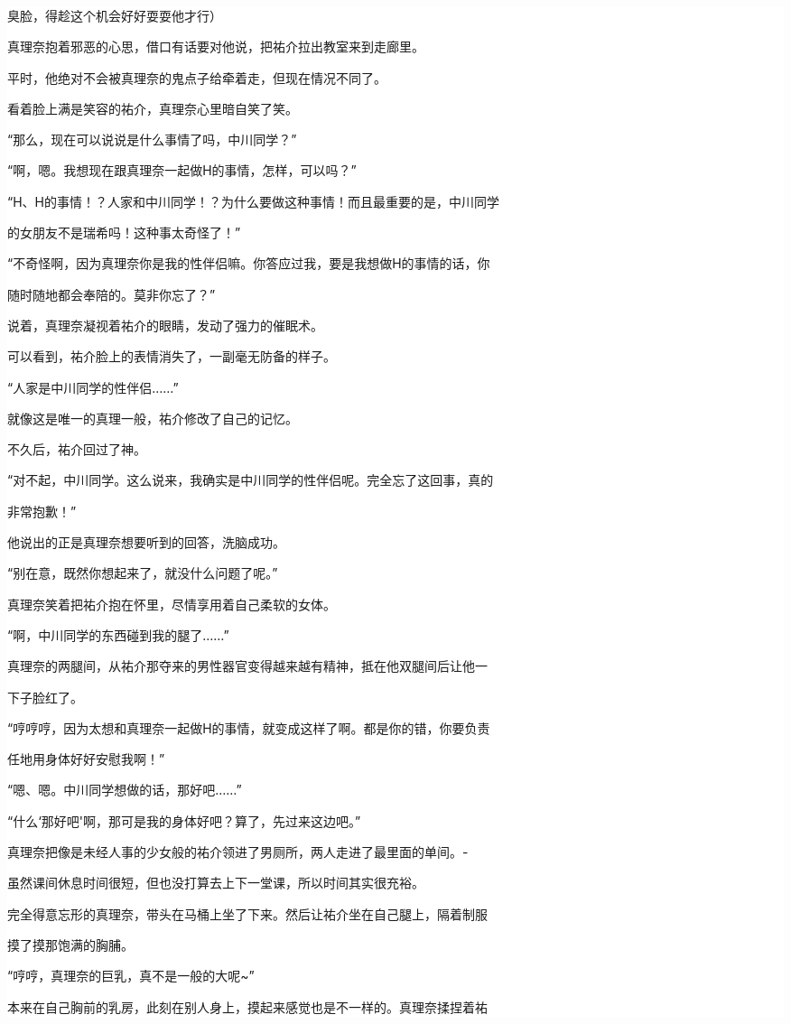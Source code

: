 臭脸，得趁这个机会好好耍耍他才行）

真理奈抱着邪恶的心思，借口有话要对他说，把祐介拉出教室来到走廊里。

平时，他绝对不会被真理奈的鬼点子给牵着走，但现在情况不同了。

看着脸上满是笑容的祐介，真理奈心里暗自笑了笑。

“那么，现在可以说说是什么事情了吗，中川同学？”

“啊，嗯。我想现在跟真理奈一起做H的事情，怎样，可以吗？”

“H、H的事情！？人家和中川同学！？为什么要做这种事情！而且最重要的是，中川同学

的女朋友不是瑞希吗！这种事太奇怪了！”

“不奇怪啊，因为真理奈你是我的性伴侣嘛。你答应过我，要是我想做H的事情的话，你

随时随地都会奉陪的。莫非你忘了？”

说着，真理奈凝视着祐介的眼睛，发动了强力的催眠术。

可以看到，祐介脸上的表情消失了，一副毫无防备的样子。

“人家是中川同学的性伴侣……”

就像这是唯一的真理一般，祐介修改了自己的记忆。

不久后，祐介回过了神。

“对不起，中川同学。这么说来，我确实是中川同学的性伴侣呢。完全忘了这回事，真的

非常抱歉！”

他说出的正是真理奈想要听到的回答，洗脑成功。

“别在意，既然你想起来了，就没什么问题了呢。”

真理奈笑着把祐介抱在怀里，尽情享用着自己柔软的女体。

“啊，中川同学的东西碰到我的腿了……”

真理奈的两腿间，从祐介那夺来的男性器官变得越来越有精神，抵在他双腿间后让他一

下子脸红了。

“哼哼哼，因为太想和真理奈一起做H的事情，就变成这样了啊。都是你的错，你要负责

任地用身体好好安慰我啊！”

“嗯、嗯。中川同学想做的话，那好吧……”

“什么‘那好吧'啊，那可是我的身体好吧？算了，先过来这边吧。”

真理奈把像是未经人事的少女般的祐介领进了男厕所，两人走进了最里面的单间。-

虽然课间休息时间很短，但也没打算去上下一堂课，所以时间其实很充裕。

完全得意忘形的真理奈，带头在马桶上坐了下来。然后让祐介坐在自己腿上，隔着制服

摸了摸那饱满的胸脯。

“哼哼，真理奈的巨乳，真不是一般的大呢~”

本来在自己胸前的乳房，此刻在别人身上，摸起来感觉也是不一样的。真理奈揉捏着祐
